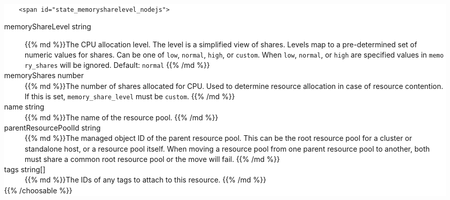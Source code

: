         <span id="state_memorysharelevel_nodejs">
<a href="#state_memorysharelevel_nodejs" style="color: inherit; text-decoration: inherit;">memory<wbr>Share<wbr>Level</a>
</span>
        <span class="property-indicator"></span>
        <span class="property-type">string</span>
    </dt>
    <dd>{{% md %}}The CPU allocation level. The level is a
simplified view of shares. Levels map to a pre-determined set of numeric
values for shares. Can be one of `low`, `normal`, `high`, or `custom`. When
`low`, `normal`, or `high` are specified values in `memory_shares` will be
ignored.  Default: `normal`
{{% /md %}}</dd><dt class="property-optional"
            title="Optional">
        <span id="state_memoryshares_nodejs">
<a href="#state_memoryshares_nodejs" style="color: inherit; text-decoration: inherit;">memory<wbr>Shares</a>
</span>
        <span class="property-indicator"></span>
        <span class="property-type">number</span>
    </dt>
    <dd>{{% md %}}The number of shares allocated for CPU. Used to
determine resource allocation in case of resource contention. If this is set,
`memory_share_level` must be `custom`.
{{% /md %}}</dd><dt class="property-optional"
            title="Optional">
        <span id="state_name_nodejs">
<a href="#state_name_nodejs" style="color: inherit; text-decoration: inherit;">name</a>
</span>
        <span class="property-indicator"></span>
        <span class="property-type">string</span>
    </dt>
    <dd>{{% md %}}The name of the resource pool.
{{% /md %}}</dd><dt class="property-optional"
            title="Optional">
        <span id="state_parentresourcepoolid_nodejs">
<a href="#state_parentresourcepoolid_nodejs" style="color: inherit; text-decoration: inherit;">parent<wbr>Resource<wbr>Pool<wbr>Id</a>
</span>
        <span class="property-indicator"></span>
        <span class="property-type">string</span>
    </dt>
    <dd>{{% md %}}The managed object ID
of the parent resource pool. This can be the root resource pool for a cluster
or standalone host, or a resource pool itself. When moving a resource pool
from one parent resource pool to another, both must share a common root
resource pool or the move will fail.
{{% /md %}}</dd><dt class="property-optional"
            title="Optional">
        <span id="state_tags_nodejs">
<a href="#state_tags_nodejs" style="color: inherit; text-decoration: inherit;">tags</a>
</span>
        <span class="property-indicator"></span>
        <span class="property-type">string[]</span>
    </dt>
    <dd>{{% md %}}The IDs of any tags to attach to this resource.
{{% /md %}}</dd></dl>
{{% /choosable %}}
